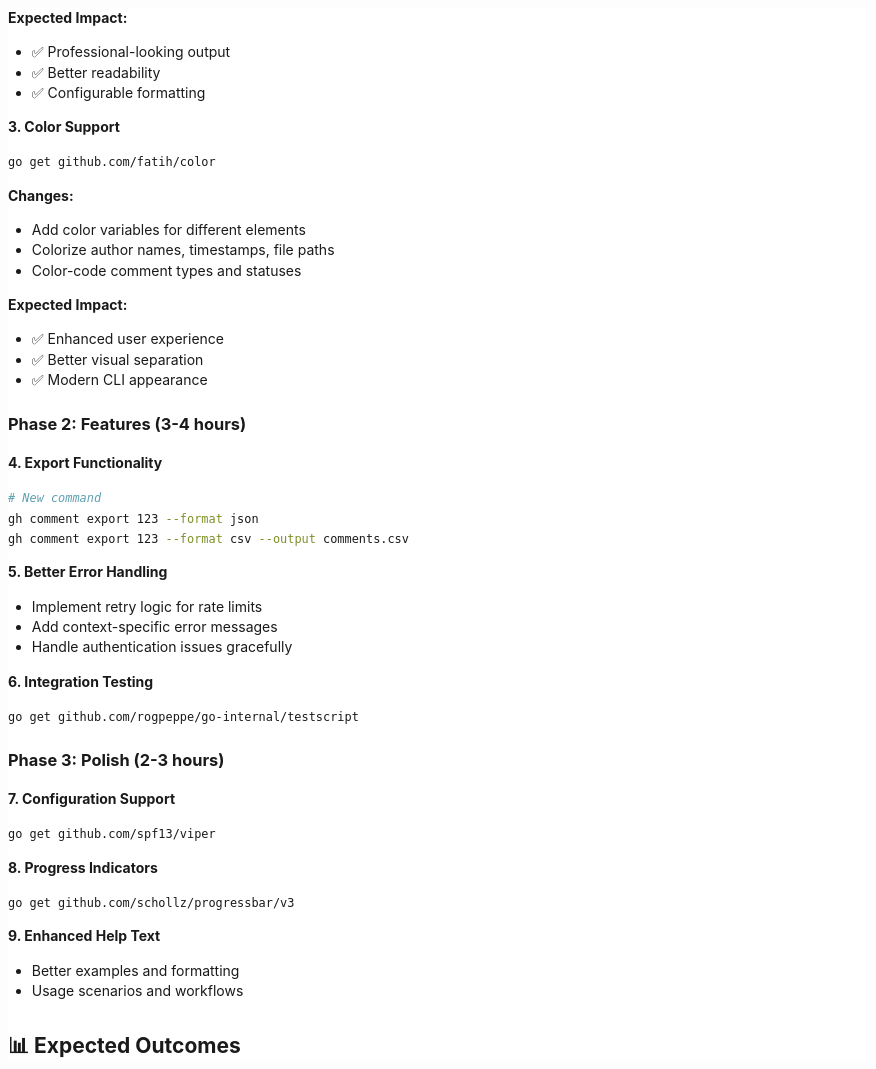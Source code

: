 **Expected Impact:**
- ✅ Professional-looking output
- ✅ Better readability
- ✅ Configurable formatting

**3. Color Support**
```bash
go get github.com/fatih/color
```

**Changes:**
- Add color variables for different elements
- Colorize author names, timestamps, file paths
- Color-code comment types and statuses

**Expected Impact:**
- ✅ Enhanced user experience
- ✅ Better visual separation
- ✅ Modern CLI appearance

### Phase 2: Features (3-4 hours)

**4. Export Functionality**
```bash
# New command
gh comment export 123 --format json
gh comment export 123 --format csv --output comments.csv
```

**5. Better Error Handling**
- Implement retry logic for rate limits
- Add context-specific error messages
- Handle authentication issues gracefully

**6. Integration Testing**
```bash
go get github.com/rogpeppe/go-internal/testscript
```

### Phase 3: Polish (2-3 hours)

**7. Configuration Support**
```bash
go get github.com/spf13/viper
```

**8. Progress Indicators**
```bash  
go get github.com/schollz/progressbar/v3
```

**9. Enhanced Help Text**
- Better examples and formatting
- Usage scenarios and workflows

## 📊 Expected Outcomes
